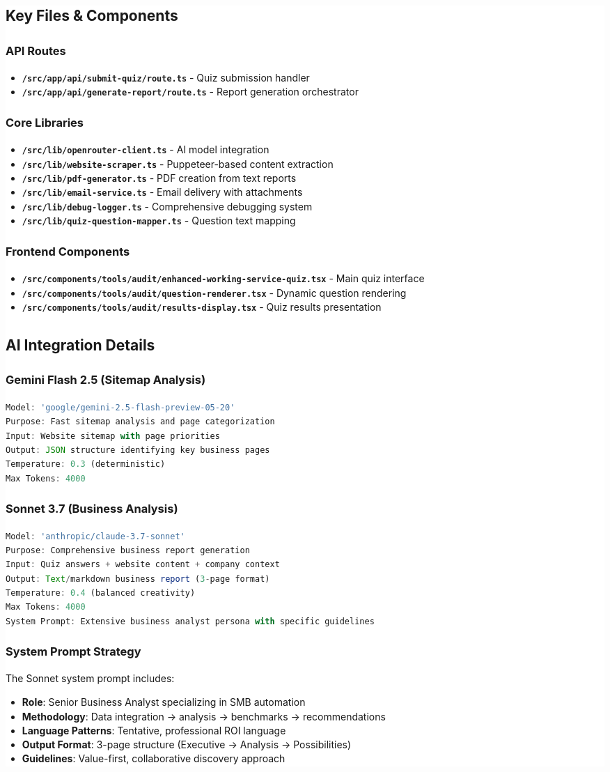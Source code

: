 ## Key Files & Components

### API Routes
- **`/src/app/api/submit-quiz/route.ts`** - Quiz submission handler
- **`/src/app/api/generate-report/route.ts`** - Report generation orchestrator

### Core Libraries
- **`/src/lib/openrouter-client.ts`** - AI model integration
- **`/src/lib/website-scraper.ts`** - Puppeteer-based content extraction
- **`/src/lib/pdf-generator.ts`** - PDF creation from text reports
- **`/src/lib/email-service.ts`** - Email delivery with attachments
- **`/src/lib/debug-logger.ts`** - Comprehensive debugging system
- **`/src/lib/quiz-question-mapper.ts`** - Question text mapping

### Frontend Components
- **`/src/components/tools/audit/enhanced-working-service-quiz.tsx`** - Main quiz interface
- **`/src/components/tools/audit/question-renderer.tsx`** - Dynamic question rendering
- **`/src/components/tools/audit/results-display.tsx`** - Quiz results presentation

## AI Integration Details

### Gemini Flash 2.5 (Sitemap Analysis)
```typescript
Model: 'google/gemini-2.5-flash-preview-05-20'
Purpose: Fast sitemap analysis and page categorization
Input: Website sitemap with page priorities
Output: JSON structure identifying key business pages
Temperature: 0.3 (deterministic)
Max Tokens: 4000
```

### Sonnet 3.7 (Business Analysis)
```typescript
Model: 'anthropic/claude-3.7-sonnet'
Purpose: Comprehensive business report generation
Input: Quiz answers + website content + company context
Output: Text/markdown business report (3-page format)
Temperature: 0.4 (balanced creativity)
Max Tokens: 4000
System Prompt: Extensive business analyst persona with specific guidelines
```

### System Prompt Strategy
The Sonnet system prompt includes:
- **Role**: Senior Business Analyst specializing in SMB automation
- **Methodology**: Data integration → analysis → benchmarks → recommendations
- **Language Patterns**: Tentative, professional ROI language
- **Output Format**: 3-page structure (Executive → Analysis → Possibilities)
- **Guidelines**: Value-first, collaborative discovery approach
